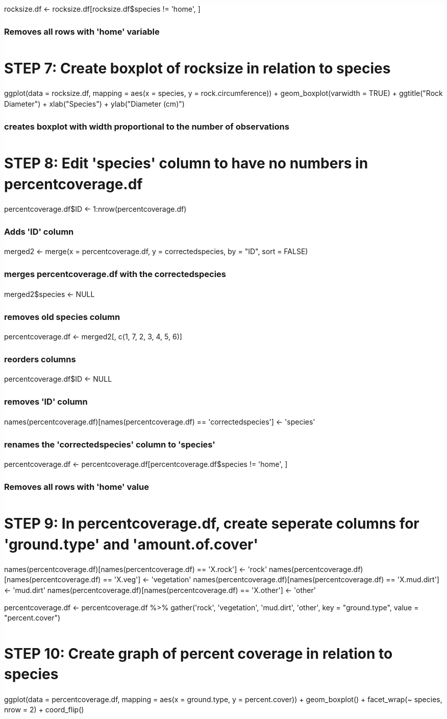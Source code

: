 rocksize.df <- rocksize.df[rocksize.df$species != 'home', ]
### Removes all rows with 'home' variable

# STEP 7: Create boxplot of rocksize in relation to species
ggplot(data = rocksize.df, mapping = aes(x = species, y = rock.circumference)) +
  geom_boxplot(varwidth = TRUE) +
  ggtitle("Rock Diameter") + 
  xlab("Species") + 
  ylab("Diameter (cm)")
### creates boxplot with width proportional to the number of observations

# STEP 8: Edit 'species' column to have no numbers in percentcoverage.df

percentcoverage.df$ID <- 1:nrow(percentcoverage.df)
### Adds 'ID' column

merged2 <- merge(x = percentcoverage.df, y = correctedspecies, by = "ID", sort = FALSE)
### merges percentcoverage.df with the correctedspecies

merged2$species <- NULL
### removes old species column

percentcoverage.df <- merged2[, c(1, 7, 2, 3, 4, 5, 6)]
### reorders columns

percentcoverage.df$ID <- NULL
### removes 'ID' column

names(percentcoverage.df)[names(percentcoverage.df) == 'correctedspecies'] <- 'species'
### renames the 'correctedspecies' column to 'species'

percentcoverage.df <- percentcoverage.df[percentcoverage.df$species != 'home', ]
### Removes all rows with 'home' value

# STEP 9: In percentcoverage.df, create seperate columns for 'ground.type' and 'amount.of.cover'

names(percentcoverage.df)[names(percentcoverage.df) == 'X.rock'] <- 'rock'
names(percentcoverage.df)[names(percentcoverage.df) == 'X.veg'] <- 'vegetation'
names(percentcoverage.df)[names(percentcoverage.df) == 'X.mud.dirt'] <- 'mud.dirt'
names(percentcoverage.df)[names(percentcoverage.df) == 'X.other'] <- 'other'

percentcoverage.df <- percentcoverage.df %>%
  gather('rock', 'vegetation', 'mud.dirt', 'other', key = "ground.type", value = "percent.cover")

# STEP 10: Create graph of percent coverage in relation to species
ggplot(data = percentcoverage.df, mapping = aes(x = ground.type, y = percent.cover)) +
  geom_boxplot() +
  facet_wrap(~ species, nrow = 2) +
  coord_flip()
